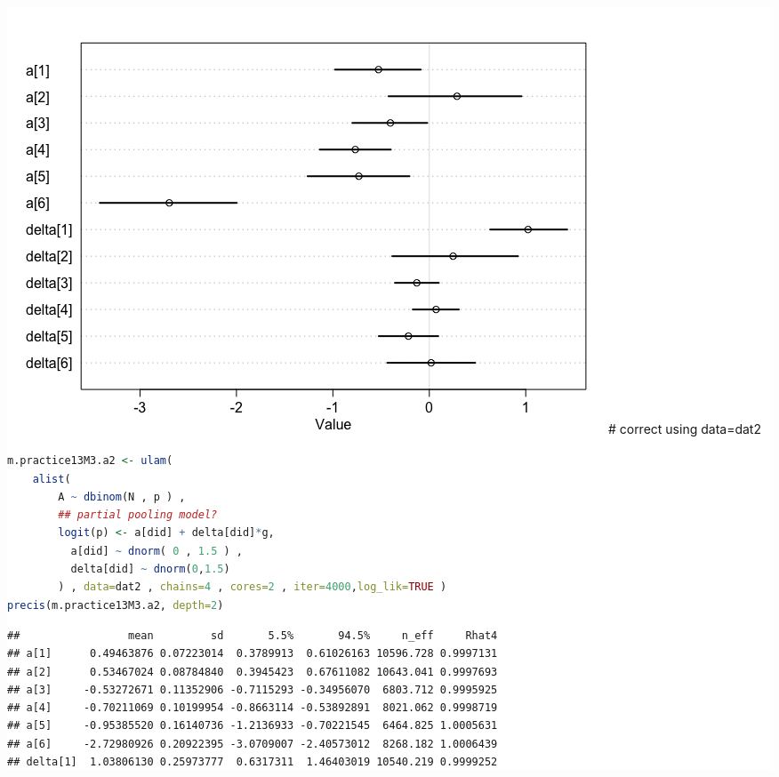 ![](Chap14_2_HW2_files/figure-gfm/unnamed-chunk-23-1.png) \#
correct using data=dat2

``` r
m.practice13M3.a2 <- ulam(
    alist(
        A ~ dbinom(N , p ) ,
        ## partial pooling model?
        logit(p) <- a[did] + delta[did]*g,
          a[did] ~ dnorm( 0 , 1.5 ) ,
          delta[did] ~ dnorm(0,1.5) 
        ) , data=dat2 , chains=4 , cores=2 , iter=4000,log_lik=TRUE )
precis(m.practice13M3.a2, depth=2)
```

    ##                 mean         sd       5.5%       94.5%     n_eff     Rhat4
    ## a[1]      0.49463876 0.07223014  0.3789913  0.61026163 10596.728 0.9997131
    ## a[2]      0.53467024 0.08784840  0.3945423  0.67611082 10643.041 0.9997693
    ## a[3]     -0.53272671 0.11352906 -0.7115293 -0.34956070  6803.712 0.9995925
    ## a[4]     -0.70211069 0.10199954 -0.8663114 -0.53892891  8021.062 0.9998719
    ## a[5]     -0.95385520 0.16140736 -1.2136933 -0.70221545  6464.825 1.0005631
    ## a[6]     -2.72980926 0.20922395 -3.0709007 -2.40573012  8268.182 1.0006439
    ## delta[1]  1.03806130 0.25973777  0.6317311  1.46403019 10540.219 0.9999252